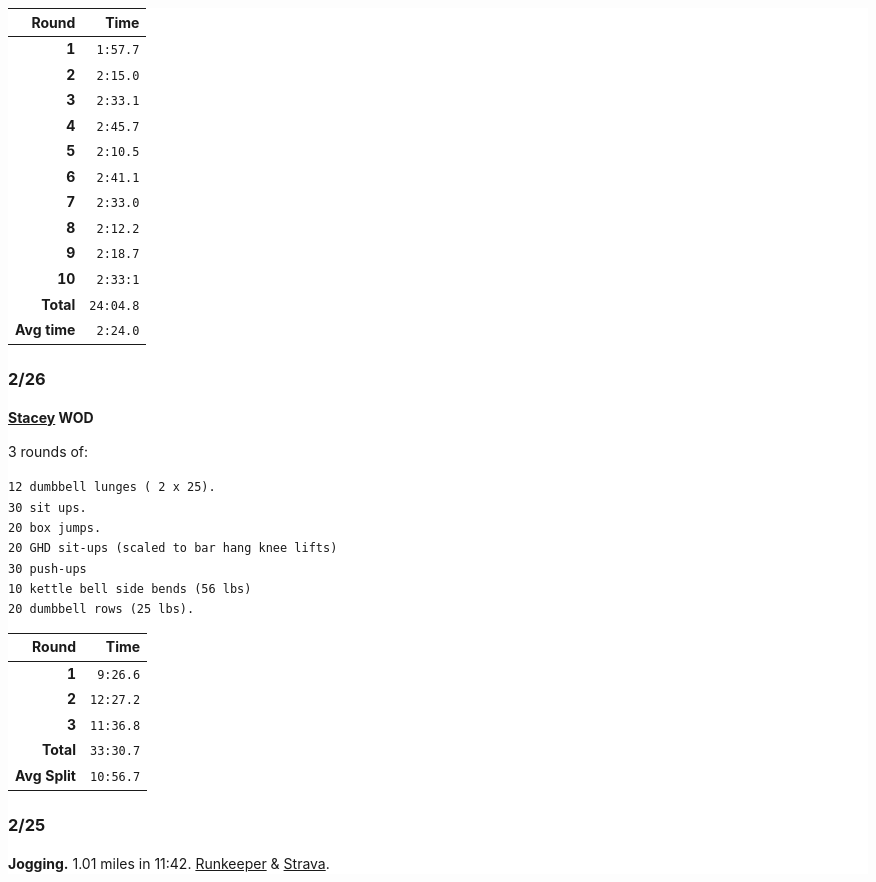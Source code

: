 |        Round |      Time |
| -----------: | --------: |
|        **1** |  `1:57.7` |
|        **2** |  `2:15.0` |
|        **3** |  `2:33.1` |
|        **4** |  `2:45.7` |
|        **5** |  `2:10.5` |
|        **6** |  `2:41.1` |
|        **7** |  `2:33.0` |
|        **8** |  `2:12.2` |
|        **9** |  `2:18.7` |
|       **10** |  `2:33:1` |
|    **Total** | `24:04.8` |
| **Avg time** |  `2:24.0` |

### 2/26
**[Stacey](https://runkeeper.com/user/ritcheyer/activity/740679682) WOD**

3 rounds of:

```
12 dumbbell lunges ( 2 x 25).
30 sit ups.
20 box jumps.
20 GHD sit-ups (scaled to bar hang knee lifts)
30 push-ups
10 kettle bell side bends (56 lbs)
20 dumbbell rows (25 lbs).
```

|         Round |      Time |
| ------------: | --------: |
|         **1** |  `9:26.6` |
|         **2** | `12:27.2` |
|         **3** | `11:36.8` |
|     **Total** | `33:30.7` |
| **Avg Split** | `10:56.7` |


### 2/25
**Jogging.** 1.01 miles in 11:42. [Runkeeper](https://runkeeper.com/user/ritcheyer/activity/740310559) & [Strava](https://www.strava.com/activities/502469577).
